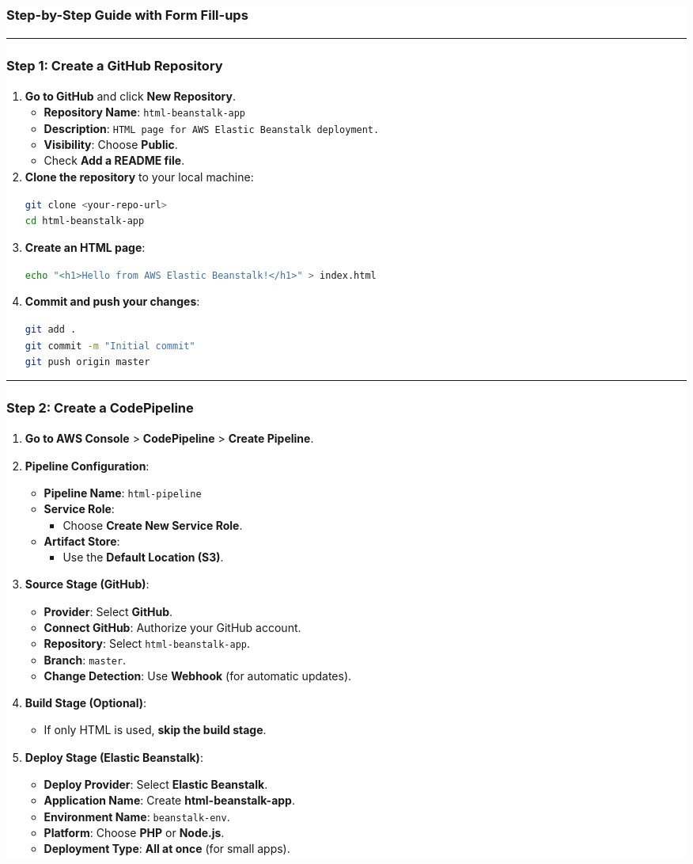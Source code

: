### **Step-by-Step Guide with Form Fill-ups**

---

### **Step 1: Create a GitHub Repository**
1. **Go to GitHub** and click **New Repository**.
   - **Repository Name**: `html-beanstalk-app`
   - **Description**: `HTML page for AWS Elastic Beanstalk deployment.`
   - **Visibility**: Choose **Public**.
   - Check **Add a README file**.
2. **Clone the repository** to your local machine:
   ```bash
   git clone <your-repo-url>
   cd html-beanstalk-app
   ```
3. **Create an HTML page**:
   ```bash
   echo "<h1>Hello from AWS Elastic Beanstalk!</h1>" > index.html
   ```
4. **Commit and push your changes**:
   ```bash
   git add .
   git commit -m "Initial commit"
   git push origin master
   ```

---

### **Step 2: Create a CodePipeline**

1. **Go to AWS Console** > **CodePipeline** > **Create Pipeline**.

2. **Pipeline Configuration**:
   - **Pipeline Name**: `html-pipeline`
   - **Service Role**: 
     - Choose **Create New Service Role**.
   - **Artifact Store**: 
     - Use the **Default Location (S3)**.

3. **Source Stage (GitHub)**:
   - **Provider**: Select **GitHub**.
   - **Connect GitHub**: Authorize your GitHub account.
   - **Repository**: Select `html-beanstalk-app`.
   - **Branch**: `master`.
   - **Change Detection**: Use **Webhook** (for automatic updates).

4. **Build Stage (Optional)**:
   - If only HTML is used, **skip the build stage**.

5. **Deploy Stage (Elastic Beanstalk)**:
   - **Deploy Provider**: Select **Elastic Beanstalk**.
   - **Application Name**: Create **html-beanstalk-app**.
   - **Environment Name**: `beanstalk-env`.
   - **Platform**: Choose **PHP** or **Node.js**.
   - **Deployment Type**: **All at once** (for small apps).
